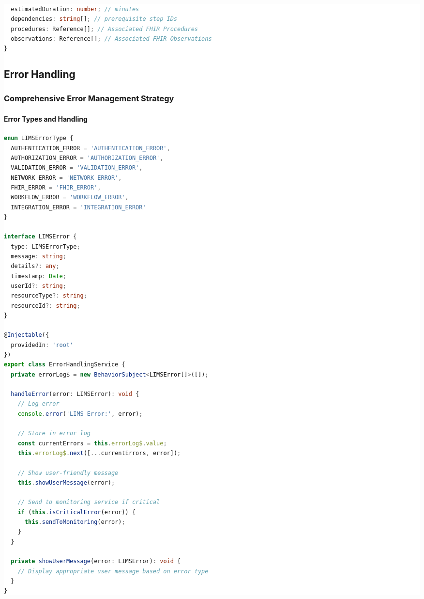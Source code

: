 ```typescript
  estimatedDuration: number; // minutes
  dependencies: string[]; // prerequisite step IDs
  procedures: Reference[]; // Associated FHIR Procedures
  observations: Reference[]; // Associated FHIR Observations
}
```

## Error Handling

### Comprehensive Error Management Strategy

#### Error Types and Handling
```typescript
enum LIMSErrorType {
  AUTHENTICATION_ERROR = 'AUTHENTICATION_ERROR',
  AUTHORIZATION_ERROR = 'AUTHORIZATION_ERROR',
  VALIDATION_ERROR = 'VALIDATION_ERROR',
  NETWORK_ERROR = 'NETWORK_ERROR',
  FHIR_ERROR = 'FHIR_ERROR',
  WORKFLOW_ERROR = 'WORKFLOW_ERROR',
  INTEGRATION_ERROR = 'INTEGRATION_ERROR'
}

interface LIMSError {
  type: LIMSErrorType;
  message: string;
  details?: any;
  timestamp: Date;
  userId?: string;
  resourceType?: string;
  resourceId?: string;
}

@Injectable({
  providedIn: 'root'
})
export class ErrorHandlingService {
  private errorLog$ = new BehaviorSubject<LIMSError[]>([]);
  
  handleError(error: LIMSError): void {
    // Log error
    console.error('LIMS Error:', error);
    
    // Store in error log
    const currentErrors = this.errorLog$.value;
    this.errorLog$.next([...currentErrors, error]);
    
    // Show user-friendly message
    this.showUserMessage(error);
    
    // Send to monitoring service if critical
    if (this.isCriticalError(error)) {
      this.sendToMonitoring(error);
    }
  }
  
  private showUserMessage(error: LIMSError): void {
    // Display appropriate user message based on error type
  }
}
```
